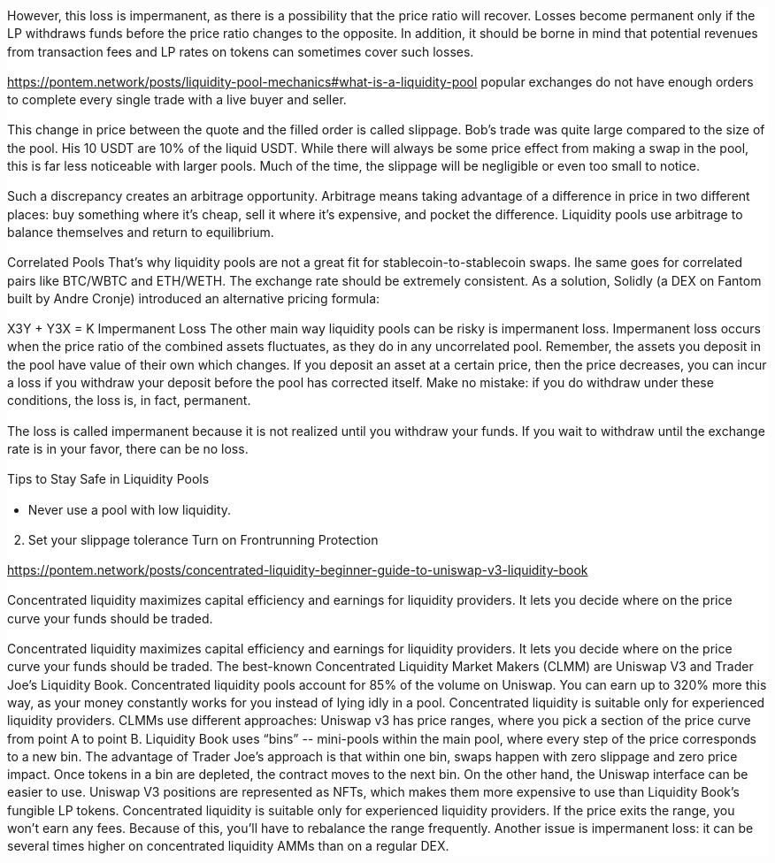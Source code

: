 However, this loss is impermanent, as there is a possibility that the price ratio will recover. Losses become permanent only if the LP withdraws funds before the price ratio changes to the opposite. In addition, it should be borne in mind that potential revenues from transaction fees and LP rates on tokens can sometimes cover such losses.

https://pontem.network/posts/liquidity-pool-mechanics#what-is-a-liquidity-pool
popular exchanges do not have enough orders to complete every single trade with a live buyer and seller.

This change in price between the quote and the filled order is called slippage. Bob’s trade was quite large compared to the size of the pool. His 10 USDT are 10% of the liquid USDT. While there will always be some price effect from making a swap in the pool, this is far less noticeable with larger pools. Much of the time, the slippage will be negligible or even too small to notice.

Such a discrepancy creates an arbitrage opportunity. Arbitrage means taking advantage of a difference in price in two different places: buy something where it’s cheap, sell it where it’s expensive, and pocket the difference. Liquidity pools use arbitrage to balance themselves and return to equilibrium.

Correlated Pools
That’s why liquidity pools are not a great fit for stablecoin-to-stablecoin swaps. Ihe same goes for correlated pairs like BTC/WBTC and ETH/WETH.
The exchange rate should be extremely consistent. As a solution, Solidly (a DEX on Fantom built by Andre Cronje) introduced an alternative pricing formula:

X3Y + Y3X = K
Impermanent Loss
The other main way liquidity pools can be risky is impermanent loss. Impermanent loss occurs when the price ratio of the combined assets fluctuates, as they do in any uncorrelated pool. Remember, the assets you deposit in the pool have value of their own which changes. If you deposit an asset at a certain price, then the price decreases, you can incur a loss if you withdraw your deposit before the pool has corrected itself. Make no mistake: if you do withdraw under these conditions, the loss is, in fact, permanent.

The loss is called impermanent because it is not realized until you withdraw your funds. If you wait to withdraw until the exchange rate is in your favor, there can be no loss.

Tips to Stay Safe in Liquidity Pools

- Never use a pool with low liquidity.

2. Set your slippage tolerance
   Turn on Frontrunning Protection

https://pontem.network/posts/concentrated-liquidity-beginner-guide-to-uniswap-v3-liquidity-book

Concentrated liquidity maximizes capital efficiency and earnings for liquidity providers. It lets you decide where on the price curve your funds should be traded.

Concentrated liquidity maximizes capital efficiency and earnings for liquidity providers. It lets you decide where on the price curve your funds should be traded.
The best-known Concentrated Liquidity Market Makers (CLMM) are Uniswap V3 and Trader Joe’s Liquidity Book. Concentrated liquidity pools account for 85% of the volume on Uniswap. You can earn up to 320% more this way, as your money constantly works for you instead of lying idly in a pool.
Concentrated liquidity is suitable only for experienced liquidity providers.
CLMMs use different approaches: Uniswap v3 has price ranges, where you pick a section of the price curve from point A to point B. Liquidity Book uses “bins” -- mini-pools within the main pool, where every step of the price corresponds to a new bin.
The advantage of Trader Joe’s approach is that within one bin, swaps happen with zero slippage and zero price impact. Once tokens in a bin are depleted, the contract moves to the next bin.
On the other hand, the Uniswap interface can be easier to use.
Uniswap V3 positions are represented as NFTs, which makes them more expensive to use than Liquidity Book’s fungible LP tokens.
Concentrated liquidity is suitable only for experienced liquidity providers. If the price exits the range, you won’t earn any fees. Because of this, you’ll have to rebalance the range frequently.
Another issue is impermanent loss: it can be several times higher on concentrated liquidity AMMs than on a regular DEX.
